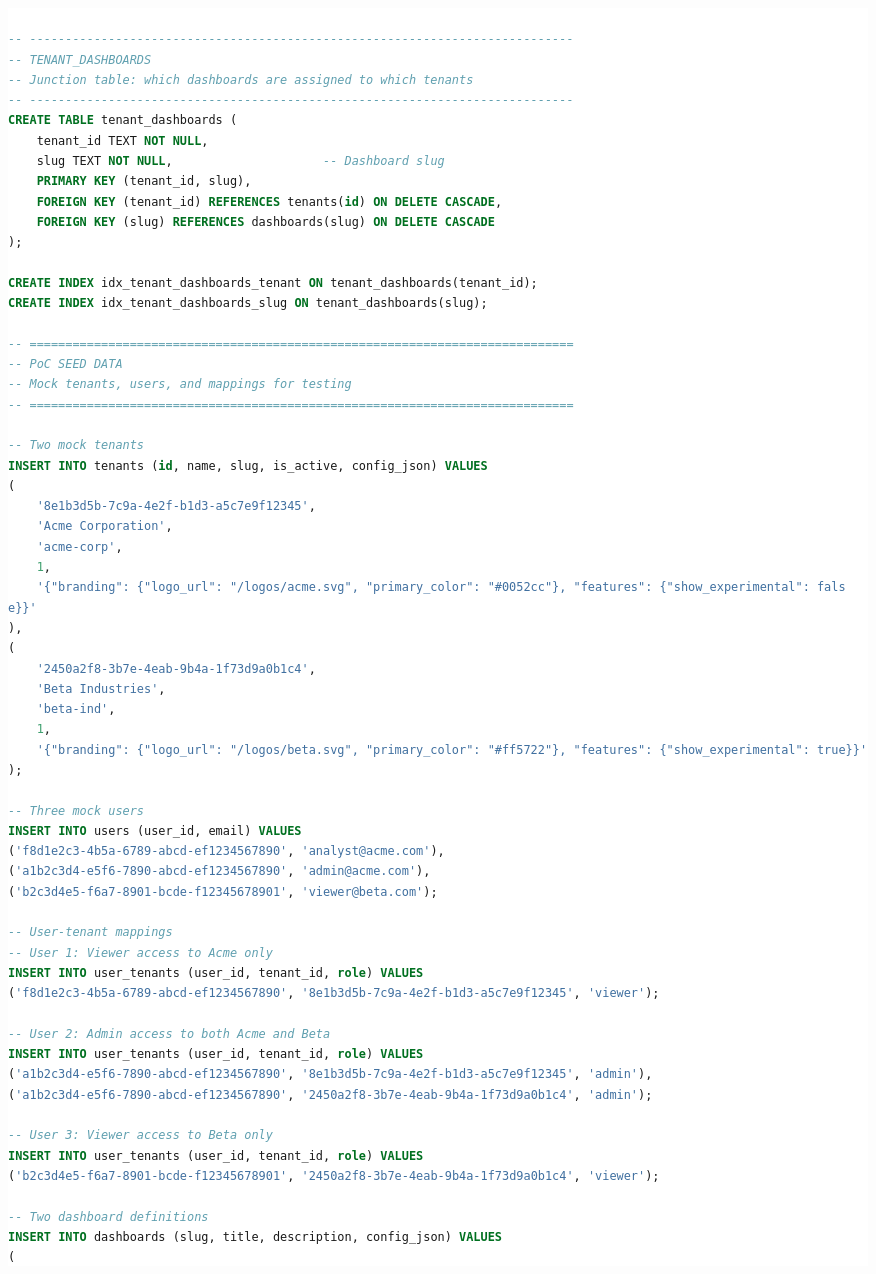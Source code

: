 ```sql

-- ----------------------------------------------------------------------------
-- TENANT_DASHBOARDS
-- Junction table: which dashboards are assigned to which tenants
-- ----------------------------------------------------------------------------
CREATE TABLE tenant_dashboards (
    tenant_id TEXT NOT NULL,
    slug TEXT NOT NULL,                     -- Dashboard slug
    PRIMARY KEY (tenant_id, slug),
    FOREIGN KEY (tenant_id) REFERENCES tenants(id) ON DELETE CASCADE,
    FOREIGN KEY (slug) REFERENCES dashboards(slug) ON DELETE CASCADE
);

CREATE INDEX idx_tenant_dashboards_tenant ON tenant_dashboards(tenant_id);
CREATE INDEX idx_tenant_dashboards_slug ON tenant_dashboards(slug);

-- ============================================================================
-- PoC SEED DATA
-- Mock tenants, users, and mappings for testing
-- ============================================================================

-- Two mock tenants
INSERT INTO tenants (id, name, slug, is_active, config_json) VALUES
(
    '8e1b3d5b-7c9a-4e2f-b1d3-a5c7e9f12345',
    'Acme Corporation',
    'acme-corp',
    1,
    '{"branding": {"logo_url": "/logos/acme.svg", "primary_color": "#0052cc"}, "features": {"show_experimental": false}}'
),
(
    '2450a2f8-3b7e-4eab-9b4a-1f73d9a0b1c4',
    'Beta Industries',
    'beta-ind',
    1,
    '{"branding": {"logo_url": "/logos/beta.svg", "primary_color": "#ff5722"}, "features": {"show_experimental": true}}'
);

-- Three mock users
INSERT INTO users (user_id, email) VALUES
('f8d1e2c3-4b5a-6789-abcd-ef1234567890', 'analyst@acme.com'),
('a1b2c3d4-e5f6-7890-abcd-ef1234567890', 'admin@acme.com'),
('b2c3d4e5-f6a7-8901-bcde-f12345678901', 'viewer@beta.com');

-- User-tenant mappings
-- User 1: Viewer access to Acme only
INSERT INTO user_tenants (user_id, tenant_id, role) VALUES
('f8d1e2c3-4b5a-6789-abcd-ef1234567890', '8e1b3d5b-7c9a-4e2f-b1d3-a5c7e9f12345', 'viewer');

-- User 2: Admin access to both Acme and Beta
INSERT INTO user_tenants (user_id, tenant_id, role) VALUES
('a1b2c3d4-e5f6-7890-abcd-ef1234567890', '8e1b3d5b-7c9a-4e2f-b1d3-a5c7e9f12345', 'admin'),
('a1b2c3d4-e5f6-7890-abcd-ef1234567890', '2450a2f8-3b7e-4eab-9b4a-1f73d9a0b1c4', 'admin');

-- User 3: Viewer access to Beta only
INSERT INTO user_tenants (user_id, tenant_id, role) VALUES
('b2c3d4e5-f6a7-8901-bcde-f12345678901', '2450a2f8-3b7e-4eab-9b4a-1f73d9a0b1c4', 'viewer');

-- Two dashboard definitions
INSERT INTO dashboards (slug, title, description, config_json) VALUES
(
```